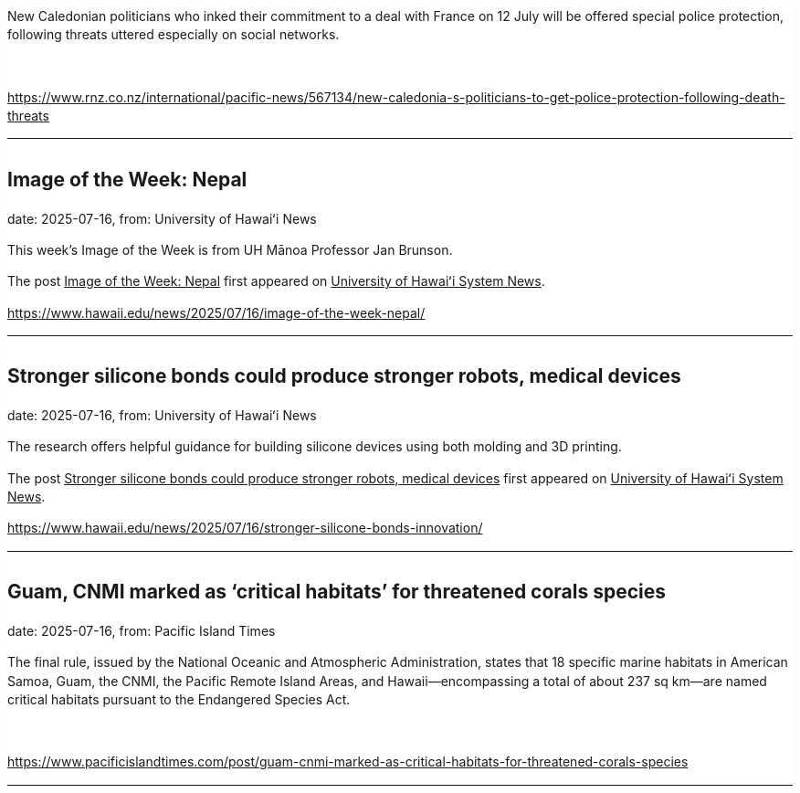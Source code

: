 New Caledonian politicians who inked their commitment to a deal with France on 12 July will be offered special police protection, following threats uttered especially on social networks. 

<br> 

<https://www.rnz.co.nz/international/pacific-news/567134/new-caledonia-s-politicians-to-get-police-protection-following-death-threats>

---

## Image of the Week: Nepal

date: 2025-07-16, from: University of Hawaiʻi News

<p>This week’s Image of the Week is from <abbr>UH</abbr> Mānoa Professor Jan Brunson.</p>
The post <a href="https://www.hawaii.edu/news/2025/07/16/image-of-the-week-nepal/">Image of the Week: Nepal</a> first appeared on <a href="https://www.hawaii.edu/news">University of Hawaiʻi System News</a>. 

<br> 

<https://www.hawaii.edu/news/2025/07/16/image-of-the-week-nepal/>

---

## Stronger silicone bonds could produce stronger robots, medical devices

date: 2025-07-16, from: University of Hawaiʻi News

<p>The research offers helpful guidance for building silicone devices using both molding and <abbr>3D</abbr> printing.</p>
The post <a href="https://www.hawaii.edu/news/2025/07/16/stronger-silicone-bonds-innovation/">Stronger silicone bonds could produce stronger robots, medical devices</a> first appeared on <a href="https://www.hawaii.edu/news">University of Hawaiʻi System News</a>. 

<br> 

<https://www.hawaii.edu/news/2025/07/16/stronger-silicone-bonds-innovation/>

---

## Guam, CNMI marked as ‘critical habitats’ for threatened corals species

date: 2025-07-16, from: Pacific Island Times

The final rule, issued by the National Oceanic and Atmospheric Administration, states that 18 specific marine habitats in American Samoa, Guam, the CNMI, the Pacific Remote Island Areas, and Hawaii—encompassing a total of about 237 sq km—are named critical habitats pursuant to the Endangered Species Act. 

<br> 

<https://www.pacificislandtimes.com/post/guam-cnmi-marked-as-critical-habitats-for-threatened-corals-species>

---